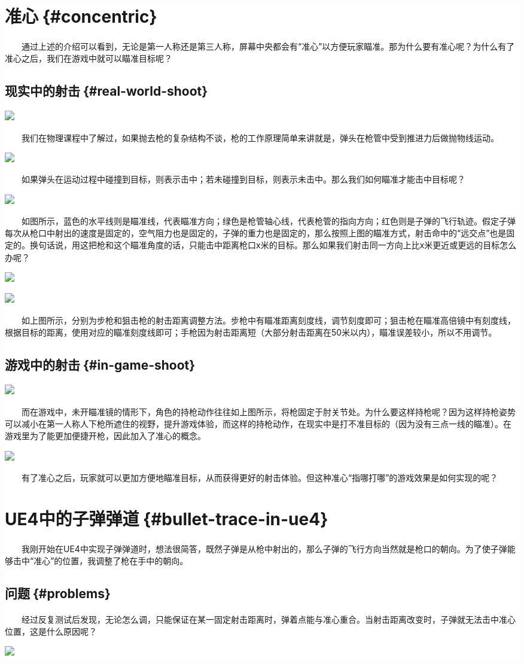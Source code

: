 # 准心 {#concentric}

&emsp;&emsp;通过上述的介绍可以看到，无论是第一人称还是第三人称，屏幕中央都会有“准心”以方便玩家瞄准。那为什么要有准心呢？为什么有了准心之后，我们在游戏中就可以瞄准目标呢？

## 现实中的射击 {#real-world-shoot}



![](https://gitee.com/juzii/res/raw/master/pic/2019/10/shoot-game-bullet-track/6.5.jpg)

&emsp;&emsp;我们在物理课程中了解过，如果抛去枪的复杂结构不谈，枪的工作原理简单来讲就是，弹头在枪管中受到推进力后做抛物线运动。

![](https://gitee.com/juzii/res/raw/master/pic/2019/10/shoot-game-bullet-track/7.gif)

&emsp;&emsp;如果弹头在运动过程中碰撞到目标，则表示击中；若未碰撞到目标，则表示未击中。那么我们如何瞄准才能击中目标呢？

![](https://gitee.com/juzii/res/raw/master/pic/2019/10/shoot-game-bullet-track/8.png)

&emsp;&emsp;如图所示，蓝色的水平线则是瞄准线，代表瞄准方向；绿色是枪管轴心线，代表枪管的指向方向；红色则是子弹的飞行轨迹。假定子弹每次从枪口中射出的速度是固定的，空气阻力也是固定的，子弹的重力也是固定的，那么按照上图的瞄准方式，射击命中的“远交点”也是固定的。换句话说，用这把枪和这个瞄准角度的话，只能击中距离枪口x米的目标。那么如果我们射击同一方向上比x米更近或更远的目标怎么办呢？

![](https://gitee.com/juzii/res/raw/master/pic/2019/10/shoot-game-bullet-track/9.png)

![](https://gitee.com/juzii/res/raw/master/pic/2019/10/shoot-game-bullet-track/10.png)

&emsp;&emsp;如上图所示，分别为步枪和狙击枪的射击距离调整方法。步枪中有瞄准距离刻度线，调节刻度即可；狙击枪在瞄准高倍镜中有刻度线，根据目标的距离，使用对应的瞄准刻度线即可；手枪因为射击距离短（大部分射击距离在50米以内），瞄准误差较小，所以不用调节。

## 游戏中的射击 {#in-game-shoot}

![](https://gitee.com/juzii/res/raw/master/pic/2019/10/shoot-game-bullet-track/11.png)

&emsp;&emsp;而在游戏中，未开瞄准镜的情形下，角色的持枪动作往往如上图所示，将枪固定于肘关节处。为什么要这样持枪呢？因为这样持枪姿势可以减小在第一人称人下枪所遮住的视野，提升游戏体验，而这样的持枪动作，在现实中是打不准目标的（因为没有三点一线的瞄准）。在游戏里为了能更加便捷开枪，因此加入了准心的概念。

![](https://gitee.com/juzii/res/raw/master/pic/2019/10/shoot-game-bullet-track/12.jpg)

&emsp;&emsp;有了准心之后，玩家就可以更加方便地瞄准目标，从而获得更好的射击体验。但这种准心“指哪打哪”的游戏效果是如何实现的呢？

# UE4中的子弹弹道 {#bullet-trace-in-ue4}

&emsp;&emsp;我刚开始在UE4中实现子弹弹道时，想法很简答，既然子弹是从枪中射出的，那么子弹的飞行方向当然就是枪口的朝向。为了使子弹能够击中“准心”的位置，我调整了枪在手中的朝向。

## 问题 {#problems}

<iframe src="//player.bilibili.com/player.html?aid=74612974&cid=127622995&page=1&high_quality=1" scrolling="no" border="0" frameborder="no" framespacing="0" allowfullscreen="true" width="800" height="550"> </iframe>
&emsp;&emsp;经过反复测试后发现，无论怎么调，只能保证在某一固定射击距离时，弹着点能与准心重合。当射击距离改变时，子弹就无法击中准心位置，这是什么原因呢？

![](https://gitee.com/juzii/res/raw/master/pic/2019/10/shoot-game-bullet-track/13.png)
